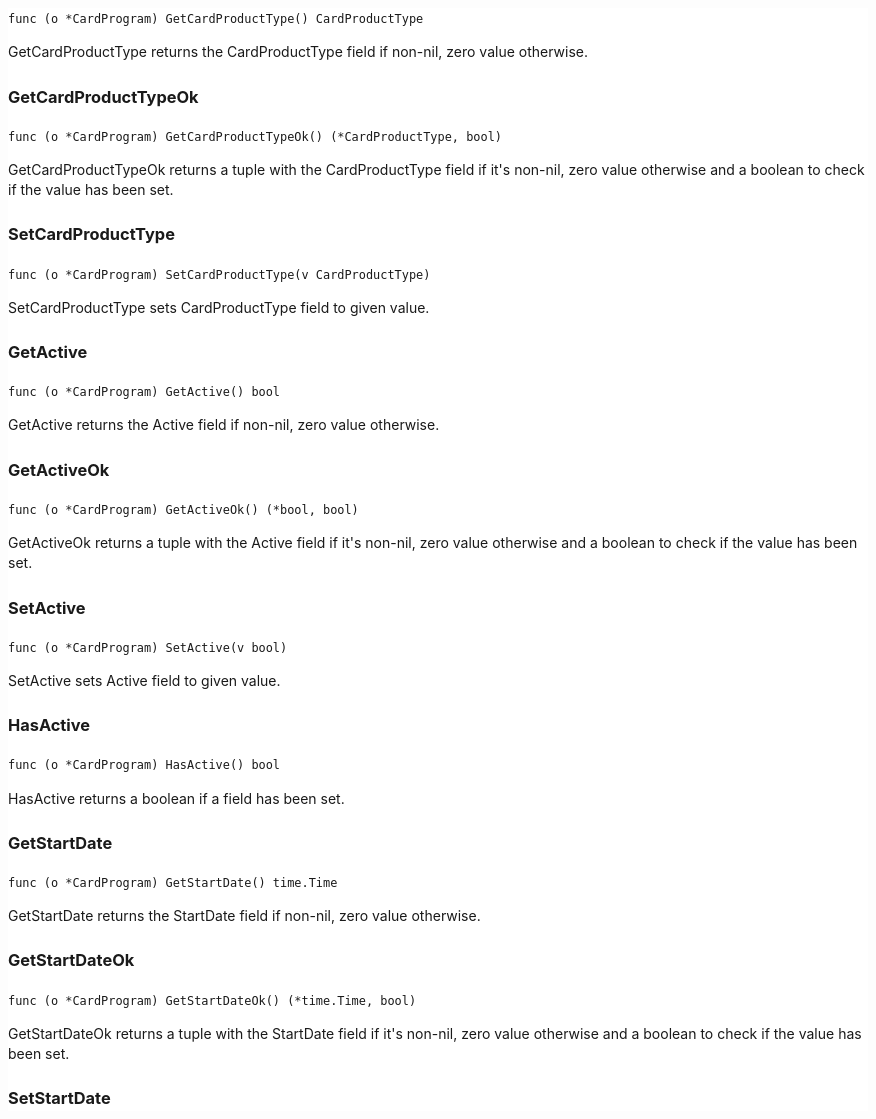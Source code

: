 `func (o *CardProgram) GetCardProductType() CardProductType`

GetCardProductType returns the CardProductType field if non-nil, zero value otherwise.

### GetCardProductTypeOk

`func (o *CardProgram) GetCardProductTypeOk() (*CardProductType, bool)`

GetCardProductTypeOk returns a tuple with the CardProductType field if it's non-nil, zero value otherwise
and a boolean to check if the value has been set.

### SetCardProductType

`func (o *CardProgram) SetCardProductType(v CardProductType)`

SetCardProductType sets CardProductType field to given value.


### GetActive

`func (o *CardProgram) GetActive() bool`

GetActive returns the Active field if non-nil, zero value otherwise.

### GetActiveOk

`func (o *CardProgram) GetActiveOk() (*bool, bool)`

GetActiveOk returns a tuple with the Active field if it's non-nil, zero value otherwise
and a boolean to check if the value has been set.

### SetActive

`func (o *CardProgram) SetActive(v bool)`

SetActive sets Active field to given value.

### HasActive

`func (o *CardProgram) HasActive() bool`

HasActive returns a boolean if a field has been set.

### GetStartDate

`func (o *CardProgram) GetStartDate() time.Time`

GetStartDate returns the StartDate field if non-nil, zero value otherwise.

### GetStartDateOk

`func (o *CardProgram) GetStartDateOk() (*time.Time, bool)`

GetStartDateOk returns a tuple with the StartDate field if it's non-nil, zero value otherwise
and a boolean to check if the value has been set.

### SetStartDate
